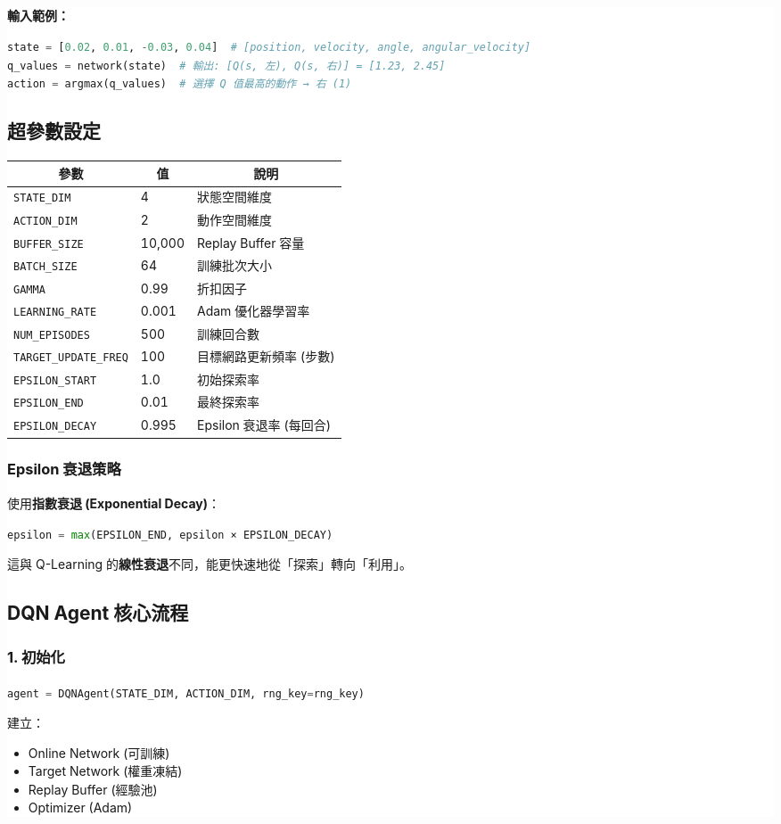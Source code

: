 **輸入範例：**
```python
state = [0.02, 0.01, -0.03, 0.04]  # [position, velocity, angle, angular_velocity]
q_values = network(state)  # 輸出: [Q(s, 左), Q(s, 右)] = [1.23, 2.45]
action = argmax(q_values)  # 選擇 Q 值最高的動作 → 右 (1)
```

## 超參數設定

| 參數 | 值 | 說明 |
|------|-----|------|
| `STATE_DIM` | 4 | 狀態空間維度 |
| `ACTION_DIM` | 2 | 動作空間維度 |
| `BUFFER_SIZE` | 10,000 | Replay Buffer 容量 |
| `BATCH_SIZE` | 64 | 訓練批次大小 |
| `GAMMA` | 0.99 | 折扣因子 |
| `LEARNING_RATE` | 0.001 | Adam 優化器學習率 |
| `NUM_EPISODES` | 500 | 訓練回合數 |
| `TARGET_UPDATE_FREQ` | 100 | 目標網路更新頻率 (步數) |
| `EPSILON_START` | 1.0 | 初始探索率 |
| `EPSILON_END` | 0.01 | 最終探索率 |
| `EPSILON_DECAY` | 0.995 | Epsilon 衰退率 (每回合) |

### Epsilon 衰退策略

使用**指數衰退 (Exponential Decay)**：

```python
epsilon = max(EPSILON_END, epsilon × EPSILON_DECAY)
```

這與 Q-Learning 的**線性衰退**不同，能更快速地從「探索」轉向「利用」。

## DQN Agent 核心流程

### 1. 初始化

```python
agent = DQNAgent(STATE_DIM, ACTION_DIM, rng_key=rng_key)
```

建立：
- Online Network (可訓練)
- Target Network (權重凍結)
- Replay Buffer (經驗池)
- Optimizer (Adam)

